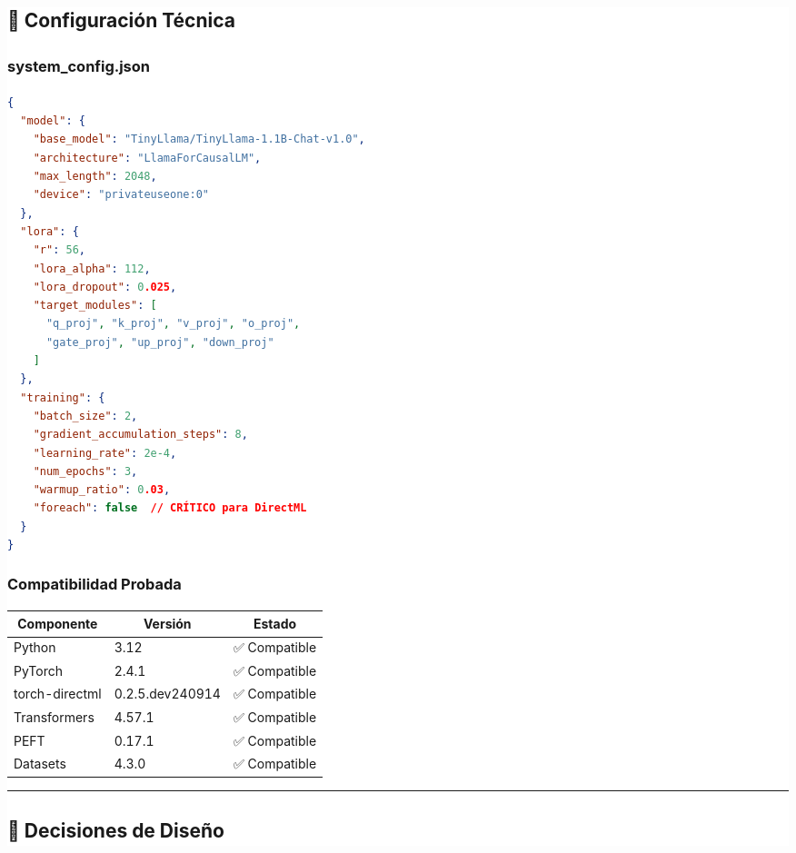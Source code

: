 
## 🔧 Configuración Técnica

### system_config.json

```json
{
  "model": {
    "base_model": "TinyLlama/TinyLlama-1.1B-Chat-v1.0",
    "architecture": "LlamaForCausalLM",
    "max_length": 2048,
    "device": "privateuseone:0"
  },
  "lora": {
    "r": 56,
    "lora_alpha": 112,
    "lora_dropout": 0.025,
    "target_modules": [
      "q_proj", "k_proj", "v_proj", "o_proj",
      "gate_proj", "up_proj", "down_proj"
    ]
  },
  "training": {
    "batch_size": 2,
    "gradient_accumulation_steps": 8,
    "learning_rate": 2e-4,
    "num_epochs": 3,
    "warmup_ratio": 0.03,
    "foreach": false  // CRÍTICO para DirectML
  }
}
```

### Compatibilidad Probada

| Componente | Versión | Estado |
|------------|---------|--------|
| Python | 3.12 | ✅ Compatible |
| PyTorch | 2.4.1 | ✅ Compatible |
| torch-directml | 0.2.5.dev240914 | ✅ Compatible |
| Transformers | 4.57.1 | ✅ Compatible |
| PEFT | 0.17.1 | ✅ Compatible |
| Datasets | 4.3.0 | ✅ Compatible |

---

## 💭 Decisiones de Diseño
